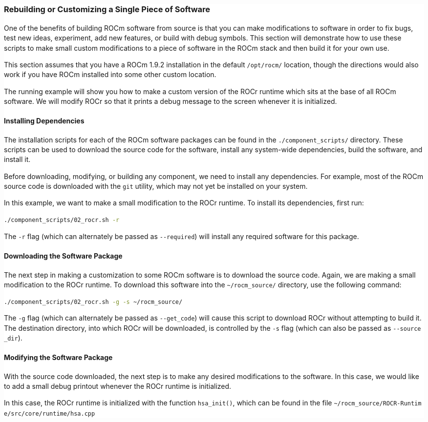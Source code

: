 ### Rebuilding or Customizing a Single Piece of Software
One of the benefits of building ROCm software from source is that you can make modifications to software in order to fix bugs, test new ideas, experiment, add new features, or build with debug symbols.
This section will demonstrate how to use these scripts to make small custom modifications to a piece of software in the ROCm stack and then build it for your own use.

This section assumes that you have a ROCm 1.9.2 installation in the default `/opt/rocm/` location, though the directions would also work if you have ROCm installed into some other custom location.

The running example will show you how to make a custom version of the ROCr runtime which sits at the base of all ROCm software.
We will modify ROCr so that it prints a debug message to the screen whenever it is initialized.

#### Installing Dependencies
The installation scripts for each of the ROCm software packages can be found in the `./component_scripts/` directory.
These scripts can be used to download the source code for the software, install any system-wide dependencies, build the software, and install it.

Before downloading, modifying, or building any component, we need to install any dependencies.
For example, most of the ROCm source code is downloaded with the `git` utility, which may not yet be installed on your system.

In this example, we want to make a small modification to the ROCr runtime.
To install its dependencies, first run:
```bash
./component_scripts/02_rocr.sh -r
```

The `-r` flag (which can alternately be passed as `--required`) will install any required software for this package.

#### Downloading the Software Package
The next step in making a customization to some ROCm software is to download the source code.
Again, we are making a small modification to the ROCr runtime.
To download this software into the `~/rocm_source/` directory, use the following command:

```bash
./component_scripts/02_rocr.sh -g -s ~/rocm_source/
```

The `-g` flag (which can alternately be passed as `--get_code`) will cause this script to download ROCr without attempting to build it.
The destination directory, into which ROCr will be downloaded, is controlled by the `-s` flag (which can also be passed as `--source_dir`).

#### Modifying the Software Package
With the source code downloaded, the next step is to make any desired modifications to the software.
In this case, we would like to add a small debug printout whenever the ROCr runtime is initialized.

In this case, the ROCr runtime is initialized with the function `hsa_init()`, which can be found in the file `~/rocm_source/ROCR-Runtime/src/core/runtime/hsa.cpp`
